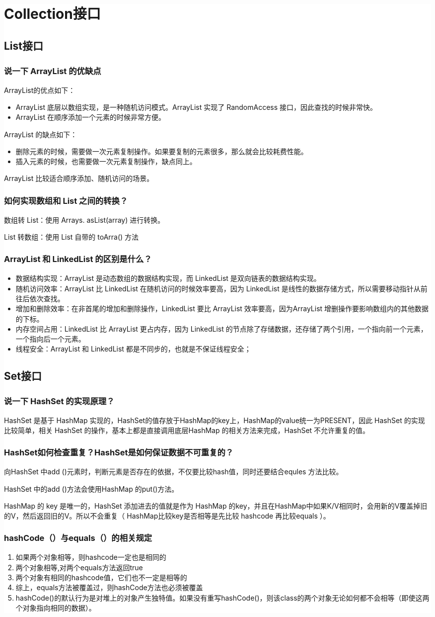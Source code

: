 
# Collection接口

## List接口

### 说一下 ArrayList 的优缺点

ArrayList的优点如下：
* ArrayList 底层以数组实现，是一种随机访问模式。ArrayList 实现了 RandomAccess 接口，因此查找的时候非常快。
* ArrayList 在顺序添加一个元素的时候非常方便。

ArrayList 的缺点如下：
* 删除元素的时候，需要做一次元素复制操作。如果要复制的元素很多，那么就会比较耗费性能。 
* 插入元素的时候，也需要做一次元素复制操作，缺点同上。

ArrayList 比较适合顺序添加、随机访问的场景。

### 如何实现数组和 List 之间的转换？

数组转 List：使用 Arrays. asList(array) 进行转换。

List 转数组：使用 List 自带的 toArra() 方法   

### ArrayList 和 LinkedList 的区别是什么？

* 数据结构实现：ArrayList 是动态数组的数据结构实现，而 LinkedList 是双向链表的数据结构实现。
* 随机访问效率：ArrayList 比 LinkedList 在随机访问的时候效率要高，因为 LinkedList 是线性的数据存储方式，所以需要移动指针从前往后依次查找。
* 增加和删除效率：在非首尾的增加和删除操作，LinkedList 要比 ArrayList 效率要高，因为ArrayList 增删操作要影响数组内的其他数据的下标。
* 内存空间占用：LinkedList 比 ArrayList 更占内存，因为 LinkedList 的节点除了存储数据，还存储了两个引用，一个指向前一个元素，一个指向后一个元素。
* 线程安全：ArrayList 和 LinkedList 都是不同步的，也就是不保证线程安全；

## Set接口

### 说一下 HashSet 的实现原理？

HashSet 是基于 HashMap 实现的，HashSet的值存放于HashMap的key上，HashMap的value统一为PRESENT，因此 HashSet 的实现比较简单，相关 HashSet 的操作，基本上都是直接调用底层HashMap 的相关方法来完成，HashSet 不允许重复的值。

### HashSet如何检查重复？HashSet是如何保证数据不可重复的？

向HashSet 中add ()元素时，判断元素是否存在的依据，不仅要比较hash值，同时还要结合equles 方法比较。

HashSet 中的add ()方法会使用HashMap 的put()方法。

HashMap 的 key 是唯一的，HashSet 添加进去的值就是作为 HashMap 的key，并且在HashMap中如果K/V相同时，会用新的V覆盖掉旧的V，然后返回旧的V。所以不会重复（ HashMap比较key是否相等是先比较 hashcode 再比较equals ）。

### hashCode（）与equals（）的相关规定

1. 如果两个对象相等，则hashcode一定也是相同的
2. 两个对象相等,对两个equals方法返回true
3. 两个对象有相同的hashcode值，它们也不一定是相等的
4. 综上，equals方法被覆盖过，则hashCode方法也必须被覆盖
5. hashCode()的默认行为是对堆上的对象产生独特值。如果没有重写hashCode()，则该class的两个对象无论如何都不会相等（即使这两个对象指向相同的数据）。
